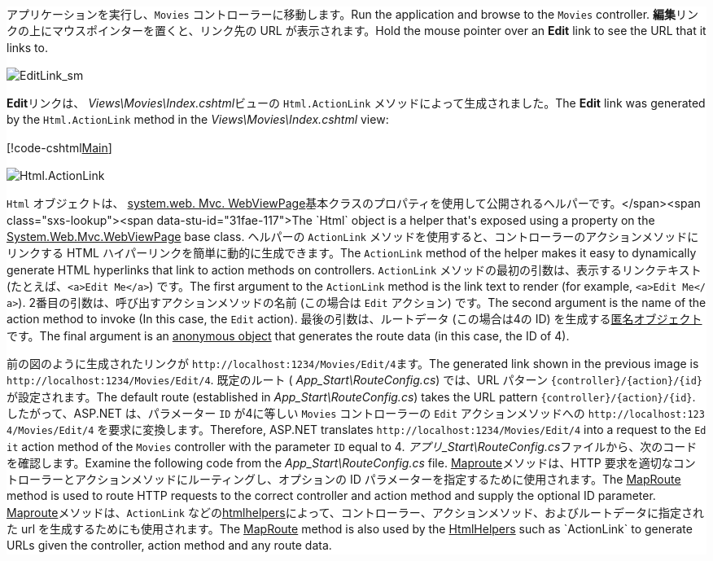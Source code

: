 
<span data-ttu-id="31fae-112">アプリケーションを実行し、`Movies` コントローラーに移動します。</span><span class="sxs-lookup"><span data-stu-id="31fae-112">Run the application and browse to the `Movies` controller.</span></span> <span data-ttu-id="31fae-113">**編集**リンクの上にマウスポインターを置くと、リンク先の URL が表示されます。</span><span class="sxs-lookup"><span data-stu-id="31fae-113">Hold the mouse pointer over an **Edit** link to see the URL that it links to.</span></span>

![EditLink_sm](examining-the-edit-methods-and-edit-view/_static/image1.png)

<span data-ttu-id="31fae-115">**Edit**リンクは、 *Views\Movies\Index.cshtml*ビューの `Html.ActionLink` メソッドによって生成されました。</span><span class="sxs-lookup"><span data-stu-id="31fae-115">The **Edit** link was generated by the `Html.ActionLink` method in the *Views\Movies\Index.cshtml* view:</span></span>

[!code-cshtml[Main](examining-the-edit-methods-and-edit-view/samples/sample3.cshtml)]

![Html.ActionLink](examining-the-edit-methods-and-edit-view/_static/image2.png)

<span data-ttu-id="31fae-117">`Html` オブジェクトは、 [system.web. Mvc. WebViewPage](https://msdn.microsoft.com/library/gg402107(VS.98).aspx)基本クラスのプロパティを使用して公開されるヘルパーです。</span><span class="sxs-lookup"><span data-stu-id="31fae-117">The `Html` object is a helper that's exposed using a property on the [System.Web.Mvc.WebViewPage](https://msdn.microsoft.com/library/gg402107(VS.98).aspx) base class.</span></span> <span data-ttu-id="31fae-118">ヘルパーの `ActionLink` メソッドを使用すると、コントローラーのアクションメソッドにリンクする HTML ハイパーリンクを簡単に動的に生成できます。</span><span class="sxs-lookup"><span data-stu-id="31fae-118">The `ActionLink` method of the helper makes it easy to dynamically generate HTML hyperlinks that link to action methods on controllers.</span></span> <span data-ttu-id="31fae-119">`ActionLink` メソッドの最初の引数は、表示するリンクテキスト (たとえば、`<a>Edit Me</a>`) です。</span><span class="sxs-lookup"><span data-stu-id="31fae-119">The first argument to the `ActionLink` method is the link text to render (for example, `<a>Edit Me</a>`).</span></span> <span data-ttu-id="31fae-120">2番目の引数は、呼び出すアクションメソッドの名前 (この場合は `Edit` アクション) です。</span><span class="sxs-lookup"><span data-stu-id="31fae-120">The second argument is the name of the action method to invoke (In this case, the `Edit` action).</span></span> <span data-ttu-id="31fae-121">最後の引数は、ルートデータ (この場合は4の ID) を生成する[匿名オブジェクト](https://weblogs.asp.net/scottgu/archive/2007/05/15/new-orcas-language-feature-anonymous-types.aspx)です。</span><span class="sxs-lookup"><span data-stu-id="31fae-121">The final argument is an [anonymous object](https://weblogs.asp.net/scottgu/archive/2007/05/15/new-orcas-language-feature-anonymous-types.aspx) that generates the route data (in this case, the ID of 4).</span></span>

<span data-ttu-id="31fae-122">前の図のように生成されたリンクが `http://localhost:1234/Movies/Edit/4`ます。</span><span class="sxs-lookup"><span data-stu-id="31fae-122">The generated link shown in the previous image is `http://localhost:1234/Movies/Edit/4`.</span></span> <span data-ttu-id="31fae-123">既定のルート ( *App\_Start\RouteConfig.cs*) では、URL パターン `{controller}/{action}/{id}`が設定されます。</span><span class="sxs-lookup"><span data-stu-id="31fae-123">The default route (established in *App\_Start\RouteConfig.cs*) takes the URL pattern `{controller}/{action}/{id}`.</span></span> <span data-ttu-id="31fae-124">したがって、ASP.NET は、パラメーター `ID` が4に等しい `Movies` コントローラーの `Edit` アクションメソッドへの `http://localhost:1234/Movies/Edit/4` を要求に変換します。</span><span class="sxs-lookup"><span data-stu-id="31fae-124">Therefore, ASP.NET translates `http://localhost:1234/Movies/Edit/4` into a request to the `Edit` action method of the `Movies` controller with the parameter `ID` equal to 4.</span></span> <span data-ttu-id="31fae-125">*アプリ\_Start\RouteConfig.cs*ファイルから、次のコードを確認します。</span><span class="sxs-lookup"><span data-stu-id="31fae-125">Examine the following code from the *App\_Start\RouteConfig.cs* file.</span></span> <span data-ttu-id="31fae-126">[Maproute](../../older-versions-1/controllers-and-routing/asp-net-mvc-routing-overview-cs.md)メソッドは、HTTP 要求を適切なコントローラーとアクションメソッドにルーティングし、オプションの ID パラメーターを指定するために使用されます。</span><span class="sxs-lookup"><span data-stu-id="31fae-126">The [MapRoute](../../older-versions-1/controllers-and-routing/asp-net-mvc-routing-overview-cs.md) method is used to route HTTP requests to the correct controller and action method and supply the optional ID parameter.</span></span> <span data-ttu-id="31fae-127">[Maproute](../../older-versions-1/controllers-and-routing/asp-net-mvc-routing-overview-cs.md)メソッドは、`ActionLink` などの[htmlhelpers](https://msdn.microsoft.com/library/system.web.mvc.htmlhelper(v=vs.108).aspx)によって、コントローラー、アクションメソッド、およびルートデータに指定された url を生成するためにも使用されます。</span><span class="sxs-lookup"><span data-stu-id="31fae-127">The [MapRoute](../../older-versions-1/controllers-and-routing/asp-net-mvc-routing-overview-cs.md) method is also used by the [HtmlHelpers](https://msdn.microsoft.com/library/system.web.mvc.htmlhelper(v=vs.108).aspx) such as `ActionLink` to generate URLs given the controller, action method and any route data.</span></span>
